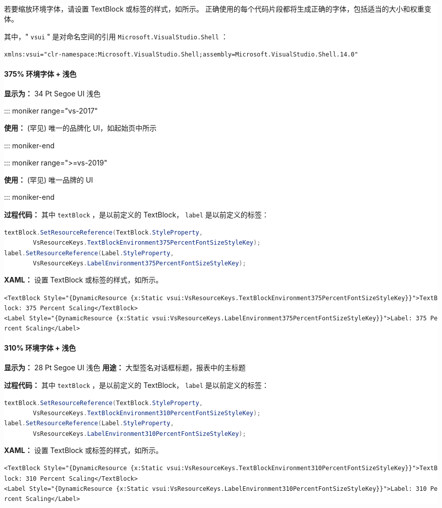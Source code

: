  若要缩放环境字体，请设置 TextBlock 或标签的样式，如所示。 正确使用的每个代码片段都将生成正确的字体，包括适当的大小和权重变体。

 其中，" `vsui` " 是对命名空间的引用 `Microsoft.VisualStudio.Shell` ：

```xaml
xmlns:vsui="clr-namespace:Microsoft.VisualStudio.Shell;assembly=Microsoft.VisualStudio.Shell.14.0"
```

#### <a name="375-environment-font--light"></a>375% 环境字体 + 浅色

**显示为：** 34 Pt Segoe UI 浅色

::: moniker range="vs-2017"

**使用：** (罕见) 唯一的品牌化 UI，如起始页中所示

::: moniker-end

::: moniker range=">=vs-2019"

**使用：** (罕见) 唯一品牌的 UI

::: moniker-end

**过程代码：** 其中 `textBlock` ，是以前定义的 TextBlock， `label` 是以前定义的标签：

```csharp
textBlock.SetResourceReference(TextBlock.StyleProperty,  
        VsResourceKeys.TextBlockEnvironment375PercentFontSizeStyleKey); 
label.SetResourceReference(Label.StyleProperty,  
        VsResourceKeys.LabelEnvironment375PercentFontSizeStyleKey);
```

**XAML：** 设置 TextBlock 或标签的样式，如所示。

```xaml
<TextBlock Style="{DynamicResource {x:Static vsui:VsResourceKeys.TextBlockEnvironment375PercentFontSizeStyleKey}}">TextBlock: 375 Percent Scaling</TextBlock> 
<Label Style="{DynamicResource {x:Static vsui:VsResourceKeys.LabelEnvironment375PercentFontSizeStyleKey}}">Label: 375 Percent Scaling</Label>
```

#### <a name="310-environment-font--light"></a>310% 环境字体 + 浅色
 **显示为：** 28 Pt Segoe UI 浅色 **用途：** 大型签名对话框标题，报表中的主标题

 **过程代码：** 其中 `textBlock` ，是以前定义的 TextBlock， `label` 是以前定义的标签：

```csharp
textBlock.SetResourceReference(TextBlock.StyleProperty,  
        VsResourceKeys.TextBlockEnvironment310PercentFontSizeStyleKey); 
label.SetResourceReference(Label.StyleProperty,  
        VsResourceKeys.LabelEnvironment310PercentFontSizeStyleKey);
```

 **XAML：** 设置 TextBlock 或标签的样式，如所示。

```xaml
<TextBlock Style="{DynamicResource {x:Static vsui:VsResourceKeys.TextBlockEnvironment310PercentFontSizeStyleKey}}">TextBlock: 310 Percent Scaling</TextBlock> 
<Label Style="{DynamicResource {x:Static vsui:VsResourceKeys.LabelEnvironment310PercentFontSizeStyleKey}}">Label: 310 Percent Scaling</Label>
```
